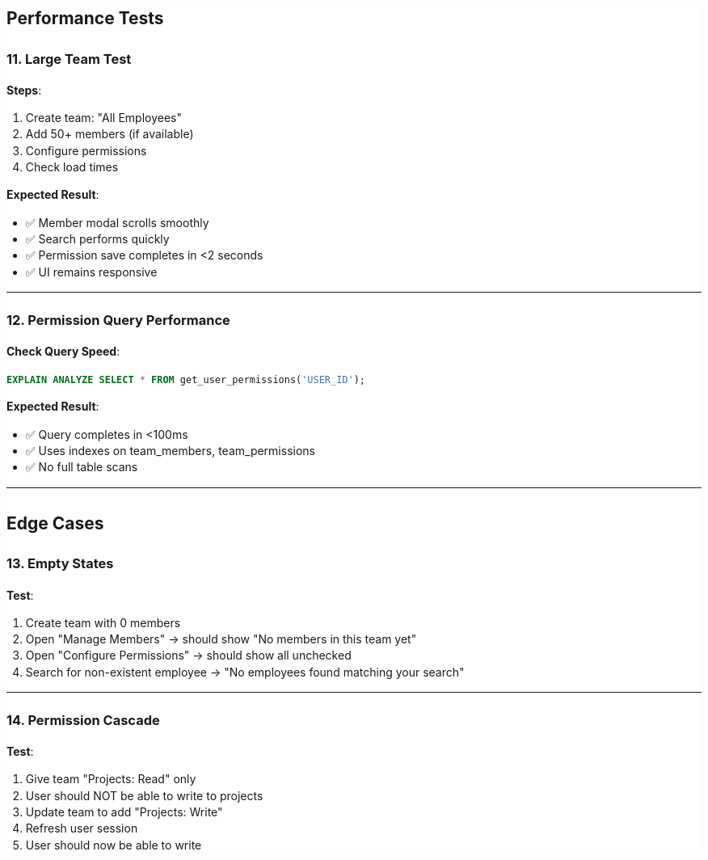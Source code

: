 
## Performance Tests

### 11. Large Team Test

**Steps**:
1. Create team: "All Employees"
2. Add 50+ members (if available)
3. Configure permissions
4. Check load times

**Expected Result**:
- ✅ Member modal scrolls smoothly
- ✅ Search performs quickly
- ✅ Permission save completes in <2 seconds
- ✅ UI remains responsive

---

### 12. Permission Query Performance

**Check Query Speed**:
```sql
EXPLAIN ANALYZE SELECT * FROM get_user_permissions('USER_ID');
```

**Expected Result**:
- ✅ Query completes in <100ms
- ✅ Uses indexes on team_members, team_permissions
- ✅ No full table scans

---

## Edge Cases

### 13. Empty States

**Test**:
1. Create team with 0 members
2. Open "Manage Members" → should show "No members in this team yet"
3. Open "Configure Permissions" → should show all unchecked
4. Search for non-existent employee → "No employees found matching your search"

---

### 14. Permission Cascade

**Test**:
1. Give team "Projects: Read" only
2. User should NOT be able to write to projects
3. Update team to add "Projects: Write"
4. Refresh user session
5. User should now be able to write
